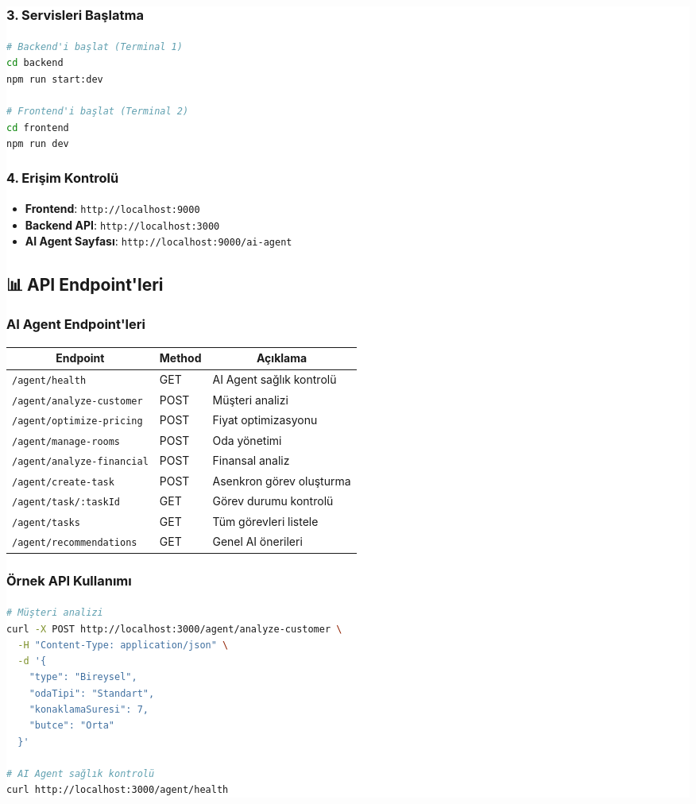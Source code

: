 ### 3. Servisleri Başlatma

```bash
# Backend'i başlat (Terminal 1)
cd backend
npm run start:dev

# Frontend'i başlat (Terminal 2)
cd frontend
npm run dev
```

### 4. Erişim Kontrolü

- **Frontend**: `http://localhost:9000`
- **Backend API**: `http://localhost:3000`
- **AI Agent Sayfası**: `http://localhost:9000/ai-agent`

## 📊 API Endpoint'leri

### AI Agent Endpoint'leri

| Endpoint | Method | Açıklama |
|----------|--------|----------|
| `/agent/health` | GET | AI Agent sağlık kontrolü |
| `/agent/analyze-customer` | POST | Müşteri analizi |
| `/agent/optimize-pricing` | POST | Fiyat optimizasyonu |
| `/agent/manage-rooms` | POST | Oda yönetimi |
| `/agent/analyze-financial` | POST | Finansal analiz |
| `/agent/create-task` | POST | Asenkron görev oluşturma |
| `/agent/task/:taskId` | GET | Görev durumu kontrolü |
| `/agent/tasks` | GET | Tüm görevleri listele |
| `/agent/recommendations` | GET | Genel AI önerileri |

### Örnek API Kullanımı

```bash
# Müşteri analizi
curl -X POST http://localhost:3000/agent/analyze-customer \
  -H "Content-Type: application/json" \
  -d '{
    "type": "Bireysel",
    "odaTipi": "Standart",
    "konaklamaSuresi": 7,
    "butce": "Orta"
  }'

# AI Agent sağlık kontrolü
curl http://localhost:3000/agent/health
```

